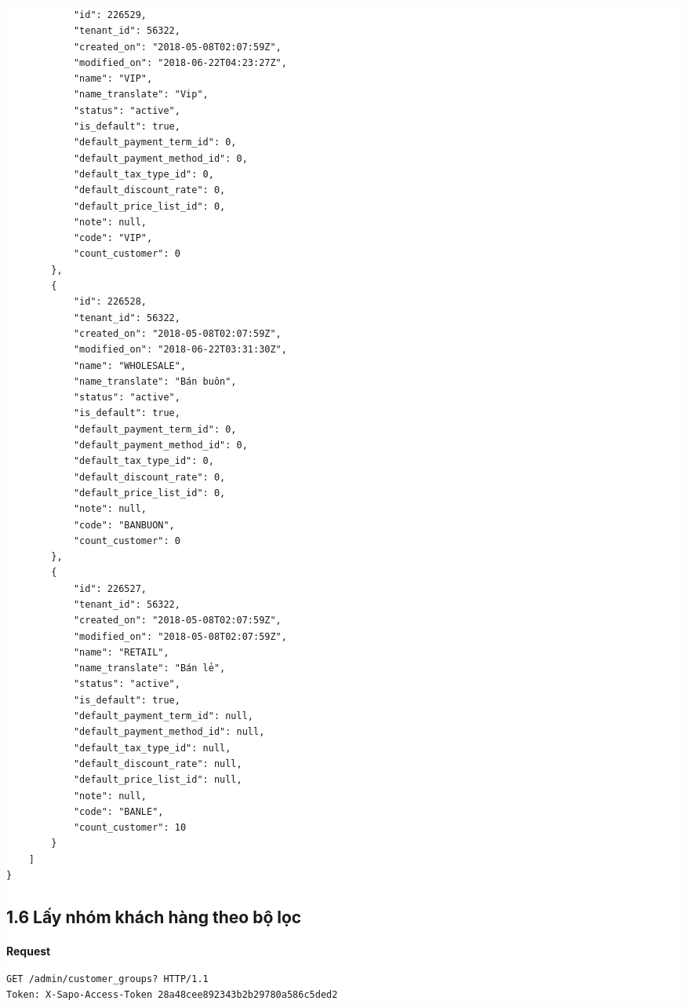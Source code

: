 ```
            "id": 226529,
            "tenant_id": 56322,
            "created_on": "2018-05-08T02:07:59Z",
            "modified_on": "2018-06-22T04:23:27Z",
            "name": "VIP",
            "name_translate": "Vip",
            "status": "active",
            "is_default": true,
            "default_payment_term_id": 0,
            "default_payment_method_id": 0,
            "default_tax_type_id": 0,
            "default_discount_rate": 0,
            "default_price_list_id": 0,
            "note": null,
            "code": "VIP",
            "count_customer": 0
        },
        {
            "id": 226528,
            "tenant_id": 56322,
            "created_on": "2018-05-08T02:07:59Z",
            "modified_on": "2018-06-22T03:31:30Z",
            "name": "WHOLESALE",
            "name_translate": "Bán buôn",
            "status": "active",
            "is_default": true,
            "default_payment_term_id": 0,
            "default_payment_method_id": 0,
            "default_tax_type_id": 0,
            "default_discount_rate": 0,
            "default_price_list_id": 0,
            "note": null,
            "code": "BANBUON",
            "count_customer": 0
        },
        {
            "id": 226527,
            "tenant_id": 56322,
            "created_on": "2018-05-08T02:07:59Z",
            "modified_on": "2018-05-08T02:07:59Z",
            "name": "RETAIL",
            "name_translate": "Bán lẻ",
            "status": "active",
            "is_default": true,
            "default_payment_term_id": null,
            "default_payment_method_id": null,
            "default_tax_type_id": null,
            "default_discount_rate": null,
            "default_price_list_id": null,
            "note": null,
            "code": "BANLE",
            "count_customer": 10
        }
    ]
}
```
<a name= "get-customer_groups?"></a>
## 1.6 Lấy nhóm khách hàng theo bộ lọc
**Request**
```
GET /admin/customer_groups? HTTP/1.1
Token: X-Sapo-Access-Token 28a48cee892343b2b29780a586c5ded2
```